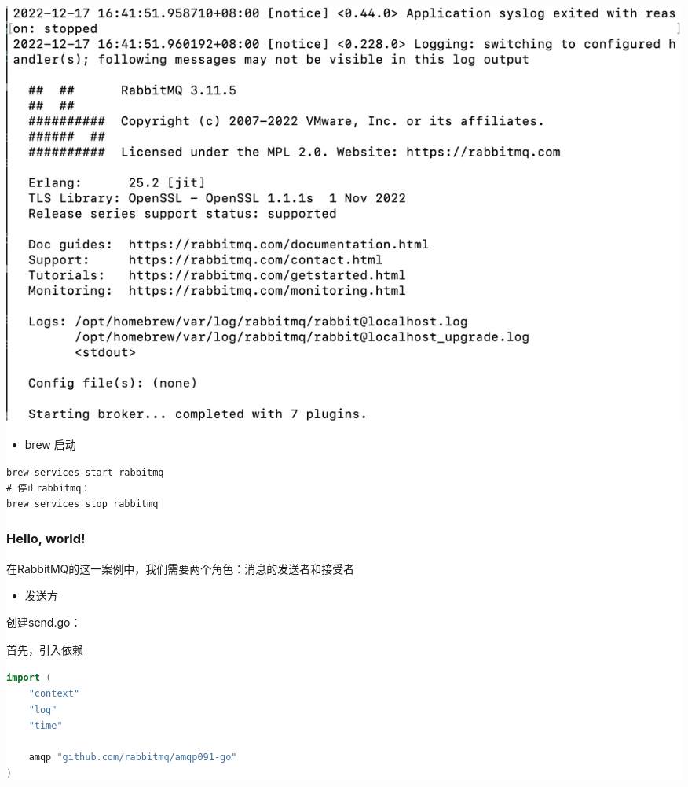 ![sbin/rabbitmq-server](bin-start.png)

- brew 启动

```shell
brew services start rabbitmq
# 停止rabbitmq：
brew services stop rabbitmq
```
### Hello, world!
在RabbitMQ的这一案例中，我们需要两个角色：消息的发送者和接受者
- 发送方

创建send.go：

首先，引入依赖

```go
import (
	"context"
	"log"
	"time"

	amqp "github.com/rabbitmq/amqp091-go"
)
```
